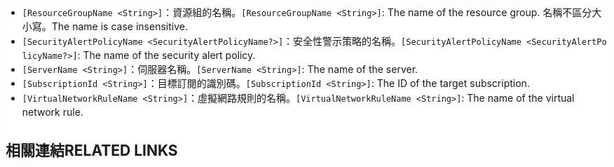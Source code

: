   - <span data-ttu-id="a7e78-148">`[ResourceGroupName <String>]`：資源組的名稱。</span><span class="sxs-lookup"><span data-stu-id="a7e78-148">`[ResourceGroupName <String>]`: The name of the resource group.</span></span> <span data-ttu-id="a7e78-149">名稱不區分大小寫。</span><span class="sxs-lookup"><span data-stu-id="a7e78-149">The name is case insensitive.</span></span>
  - <span data-ttu-id="a7e78-150">`[SecurityAlertPolicyName <SecurityAlertPolicyName?>]`：安全性警示策略的名稱。</span><span class="sxs-lookup"><span data-stu-id="a7e78-150">`[SecurityAlertPolicyName <SecurityAlertPolicyName?>]`: The name of the security alert policy.</span></span>
  - <span data-ttu-id="a7e78-151">`[ServerName <String>]`：伺服器名稱。</span><span class="sxs-lookup"><span data-stu-id="a7e78-151">`[ServerName <String>]`: The name of the server.</span></span>
  - <span data-ttu-id="a7e78-152">`[SubscriptionId <String>]`：目標訂閱的識別碼。</span><span class="sxs-lookup"><span data-stu-id="a7e78-152">`[SubscriptionId <String>]`: The ID of the target subscription.</span></span>
  - <span data-ttu-id="a7e78-153">`[VirtualNetworkRuleName <String>]`：虛擬網路規則的名稱。</span><span class="sxs-lookup"><span data-stu-id="a7e78-153">`[VirtualNetworkRuleName <String>]`: The name of the virtual network rule.</span></span>

## <span data-ttu-id="a7e78-154">相關連結</span><span class="sxs-lookup"><span data-stu-id="a7e78-154">RELATED LINKS</span></span>

